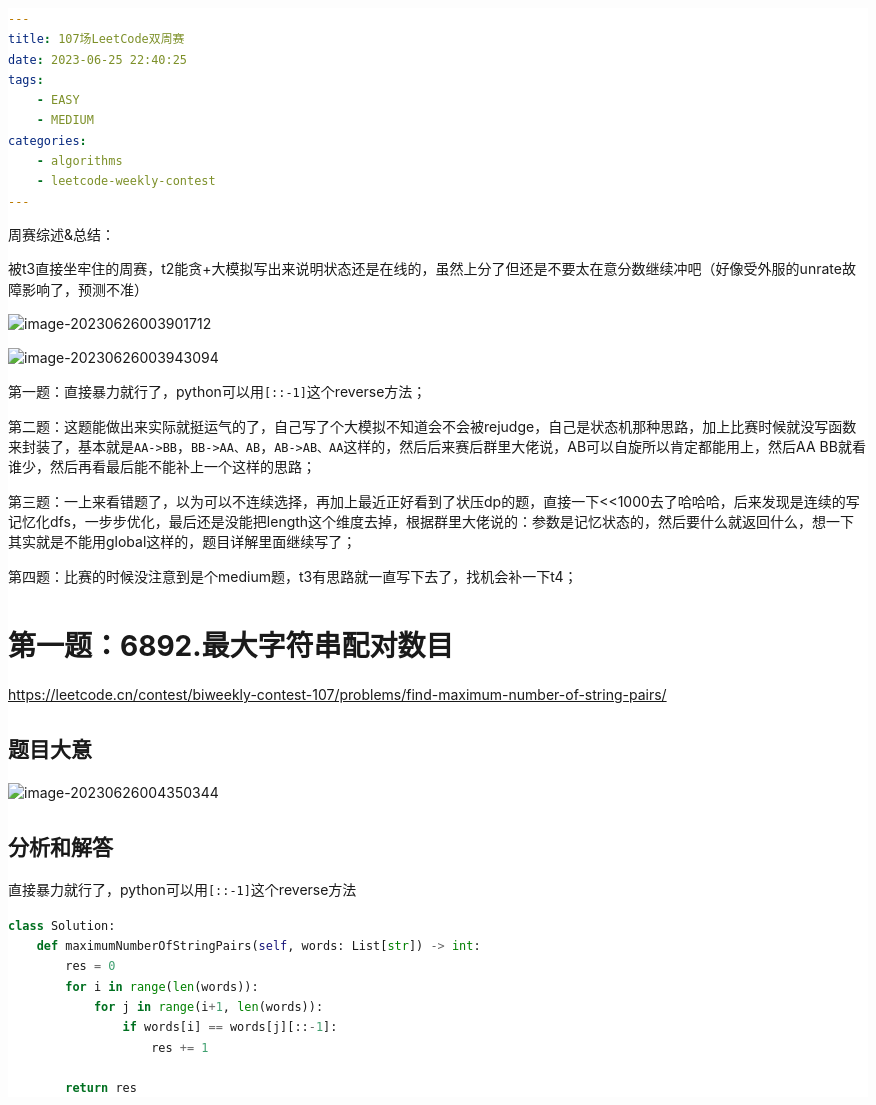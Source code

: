 ```yaml
---
title: 107场LeetCode双周赛
date: 2023-06-25 22:40:25
tags:
	- EASY
	- MEDIUM
categories:
	- algorithms
	- leetcode-weekly-contest
---
```


周赛综述&总结：

被t3直接坐牢住的周赛，t2能贪+大模拟写出来说明状态还是在线的，虽然上分了但还是不要太在意分数继续冲吧（好像受外服的unrate故障影响了，预测不准）

![image-20230626003901712](http://yixuan004.oss-cn-hangzhou.aliyuncs.com/img/image-20230626003901712.png)

![image-20230626003943094](http://yixuan004.oss-cn-hangzhou.aliyuncs.com/img/image-20230626003943094.png)

第一题：直接暴力就行了，python可以用`[::-1]`这个reverse方法；

第二题：这题能做出来实际就挺运气的了，自己写了个大模拟不知道会不会被rejudge，自己是状态机那种思路，加上比赛时候就没写函数来封装了，基本就是`AA->BB`，`BB->AA、AB`，`AB->AB、AA`这样的，然后后来赛后群里大佬说，AB可以自旋所以肯定都能用上，然后AA BB就看谁少，然后再看最后能不能补上一个这样的思路；

第三题：一上来看错题了，以为可以不连续选择，再加上最近正好看到了状压dp的题，直接一下<<1000去了哈哈哈，后来发现是连续的写记忆化dfs，一步步优化，最后还是没能把length这个维度去掉，根据群里大佬说的：参数是记忆状态的，然后要什么就返回什么，想一下其实就是不能用global这样的，题目详解里面继续写了；

第四题：比赛的时候没注意到是个medium题，t3有思路就一直写下去了，找机会补一下t4；



# 第一题：6892.最大字符串配对数目

https://leetcode.cn/contest/biweekly-contest-107/problems/find-maximum-number-of-string-pairs/

## 题目大意

![image-20230626004350344](http://yixuan004.oss-cn-hangzhou.aliyuncs.com/img/image-20230626004350344.png)

## 分析和解答

直接暴力就行了，python可以用`[::-1]`这个reverse方法

```python
class Solution:
    def maximumNumberOfStringPairs(self, words: List[str]) -> int:
        res = 0
        for i in range(len(words)):
            for j in range(i+1, len(words)):
                if words[i] == words[j][::-1]:
                    res += 1
        
        return res
```
